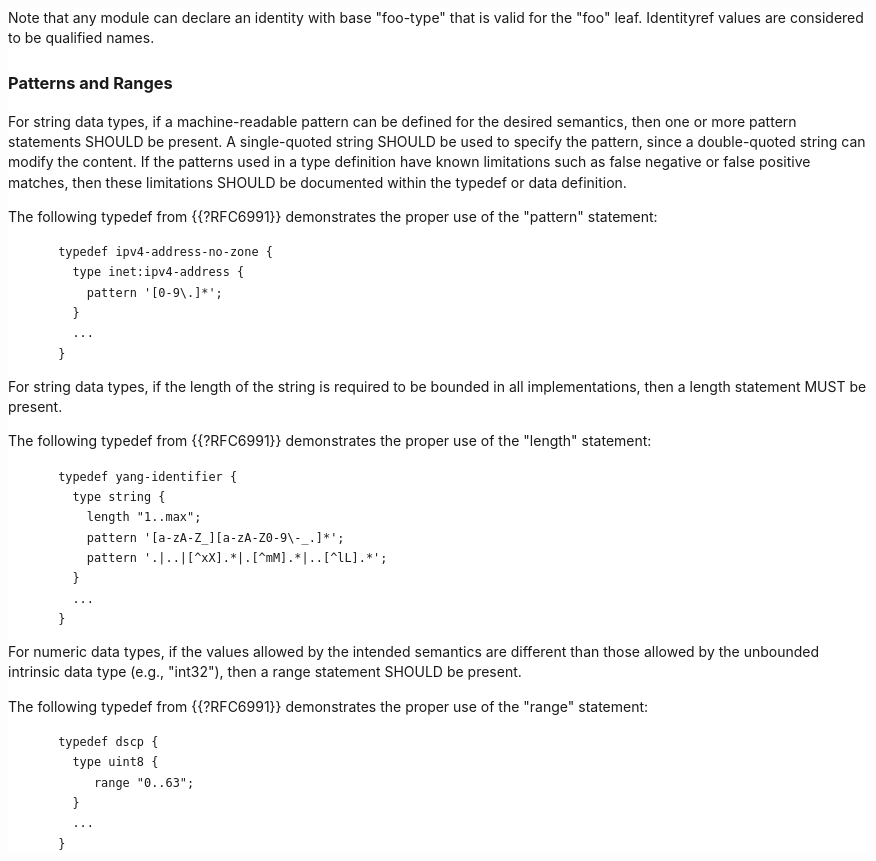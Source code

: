    Note that any module can declare an identity with base "foo-type"
   that is valid for the "foo" leaf.  Identityref values are considered
   to be qualified names.

###  Patterns and Ranges

   For string data types, if a machine-readable pattern can be defined
   for the desired semantics, then one or more pattern statements SHOULD
   be present.  A single-quoted string SHOULD be used to specify the
   pattern, since a double-quoted string can modify the content.  If the
   patterns used in a type definition have known limitations such as
   false negative or false positive matches, then these limitations
   SHOULD be documented within the typedef or data definition.

   The following typedef from {{?RFC6991}} demonstrates the proper use of
   the "pattern" statement:

~~~ yang
       typedef ipv4-address-no-zone {
         type inet:ipv4-address {
           pattern '[0-9\.]*';
         }
         ...
       }
~~~

   For string data types, if the length of the string is required to be
   bounded in all implementations, then a length statement MUST be
   present.

   The following typedef from {{?RFC6991}} demonstrates the proper use of
   the "length" statement:

~~~ yang
       typedef yang-identifier {
         type string {
           length "1..max";
           pattern '[a-zA-Z_][a-zA-Z0-9\-_.]*';
           pattern '.|..|[^xX].*|.[^mM].*|..[^lL].*';
         }
         ...
       }
~~~

   For numeric data types, if the values allowed by the intended
   semantics are different than those allowed by the unbounded intrinsic
   data type (e.g., "int32"), then a range statement SHOULD be present.

   The following typedef from {{?RFC6991}} demonstrates the proper use of
   the "range" statement:

~~~ yang
       typedef dscp {
         type uint8 {
            range "0..63";
         }
         ...
       }
~~~

